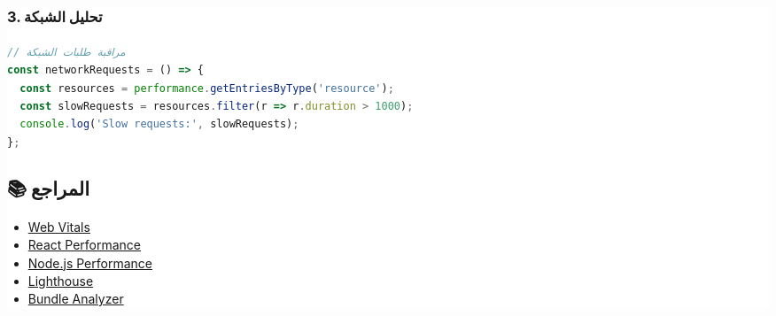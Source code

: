 ### 3. تحليل الشبكة

```javascript
// مراقبة طلبات الشبكة
const networkRequests = () => {
  const resources = performance.getEntriesByType('resource');
  const slowRequests = resources.filter(r => r.duration > 1000);
  console.log('Slow requests:', slowRequests);
};
```

## 📚 المراجع

- [Web Vitals](https://web.dev/vitals/)
- [React Performance](https://reactjs.org/docs/optimizing-performance.html)
- [Node.js Performance](https://nodejs.org/en/docs/guides/performance/)
- [Lighthouse](https://developers.google.com/web/tools/lighthouse)
- [Bundle Analyzer](https://github.com/webpack-contrib/webpack-bundle-analyzer)